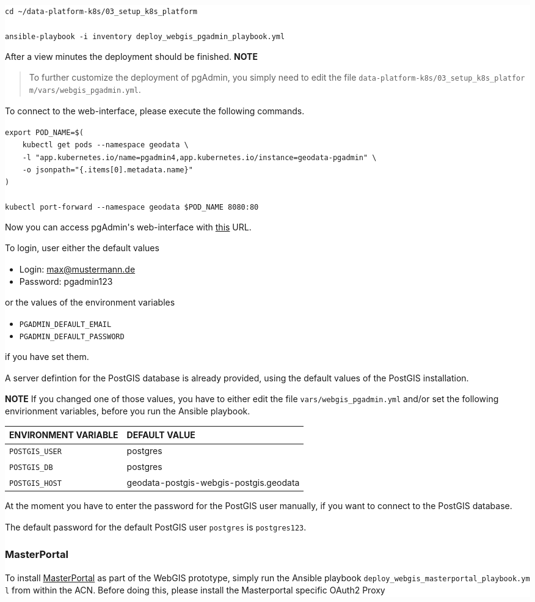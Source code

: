 ```
cd ~/data-platform-k8s/03_setup_k8s_platform

ansible-playbook -i inventory deploy_webgis_pgadmin_playbook.yml
```

After a view minutes the deployment should be finished.
**NOTE**
> To further customize the deployment of pgAdmin, you simply need to edit the file `data-platform-k8s/03_setup_k8s_platform/vars/webgis_pgadmin.yml`.

To connect to the web-interface, please execute the following commands.
```
export POD_NAME=$(
    kubectl get pods --namespace geodata \
    -l "app.kubernetes.io/name=pgadmin4,app.kubernetes.io/instance=geodata-pgadmin" \
    -o jsonpath="{.items[0].metadata.name}"
)

kubectl port-forward --namespace geodata $POD_NAME 8080:80
```

Now you can access pgAdmin's web-interface with [this](http://127.0.0.1:8080) URL.

To login, user either the default values

- Login: max@mustermann.de
- Password: pgadmin123

or the values of the environment variables

- `PGADMIN_DEFAULT_EMAIL`
- `PGADMIN_DEFAULT_PASSWORD`

if you have set them.

A server defintion for the PostGIS database is already provided, using the default values of the PostGIS installation.

**NOTE**
If you changed one of those values, you have to either edit the file `vars/webgis_pgadmin.yml` and/or set the following envirionment variables, before you run the Ansible playbook.

| ENVIRONMENT VARIABLE | DEFAULT VALUE                                 |
| :--------------------| :---------------------------------------------|
|`POSTGIS_USER`        | postgres                                      |
|`POSTGIS_DB`          | postgres                                      |
|`POSTGIS_HOST`        | geodata-postgis-webgis-postgis.geodata |

At the moment you have to enter the password for the PostGIS user manually, if you want to connect to the PostGIS database.

The default password for the default PostGIS user `postgres` is `postgres123`.


### MasterPortal
To install [MasterPortal](https://bitbucket.org/geowerkstatt-hamburg/masterportal/src/dev/) as part of the WebGIS prototype, simply run the Ansible playbook `deploy_webgis_masterportal_playbook.yml` from within the ACN. Before doing this, please install the Masterportal specific OAuth2 Proxy
